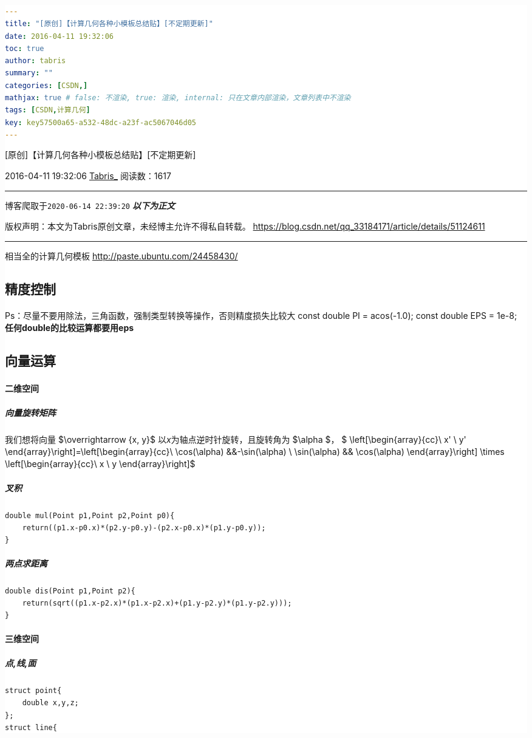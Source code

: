 ```yaml
---
title: "[原创]【计算几何各种小模板总结贴】[不定期更新]"
date: 2016-04-11 19:32:06
toc: true
author: tabris
summary: ""
categories: [CSDN,]
mathjax: true # false: 不渲染, true: 渲染, internal: 只在文章内部渲染，文章列表中不渲染
tags: [CSDN,计算几何]
key: key57500a65-a532-48dc-a23f-ac5067046d05
---
```


[原创]【计算几何各种小模板总结贴】[不定期更新]

2016-04-11 19:32:06  [Tabris_](https://me.csdn.net/qq_33184171) 阅读数：1617

---

博客爬取于`2020-06-14 22:39:20`
***以下为正文***

版权声明：本文为Tabris原创文章，未经博主允许不得私自转载。
https://blog.csdn.net/qq_33184171/article/details/51124611



---

相当全的计算几何模板
http://paste.ubuntu.com/24458430/
## 精度控制
Ps：尽量不要用除法，三角函数，强制类型转换等操作，否则精度损失比较大
const double PI = acos(-1.0);
const double EPS = 1e-8;
**任何double的比较运算都要用eps**
## 向量运算

#### 二维空间
##### 向量旋转矩阵
我们想将向量 $\overrightarrow {x, y}$ 以$x$为轴点逆时针旋转，且旋转角为 $\alpha $，
$ \left[\begin{array}{cc}\  x' \\   y' \end{array}\right]=\left[\begin{array}{cc}\ \cos(\alpha) &&-\sin(\alpha) \\   \sin(\alpha) && \cos(\alpha) \end{array}\right] \times \left[\begin{array}{cc}\  x \\   y \end{array}\right]$
##### 叉积
```
double mul(Point p1,Point p2,Point p0){
    return((p1.x-p0.x)*(p2.y-p0.y)-(p2.x-p0.x)*(p1.y-p0.y));
}
```
##### 两点求距离
```
double dis(Point p1,Point p2){
    return(sqrt((p1.x-p2.x)*(p1.x-p2.x)+(p1.y-p2.y)*(p1.y-p2.y)));
}
```
#### 三维空间
##### 点,线,面
```
struct point{
    double x,y,z;
};
struct line{
```